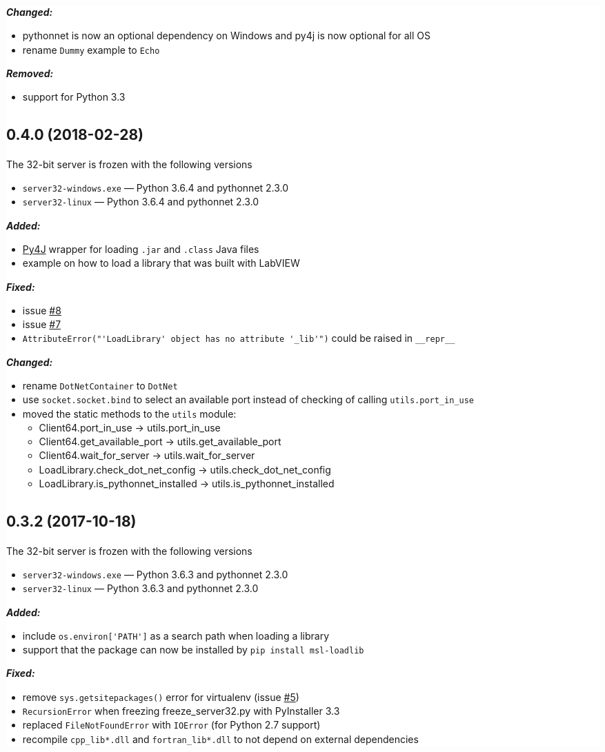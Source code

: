 ***Changed:***

- pythonnet is now an optional dependency on Windows and py4j is now optional for all OS
- rename `Dummy` example to `Echo`

***Removed:***

- support for Python 3.3

## 0.4.0 (2018-02-28)

The 32-bit server is frozen with the following versions

- `server32-windows.exe` &mdash; Python 3.6.4 and pythonnet 2.3.0
- `server32-linux` &mdash; Python 3.6.4 and pythonnet 2.3.0

***Added:***

- [Py4J](https://www.py4j.org/) wrapper for loading `.jar` and `.class` Java files
- example on how to load a library that was built with LabVIEW

***Fixed:***

- issue [#8](https://github.com/MSLNZ/msl-loadlib/issues/8)
- issue [#7](https://github.com/MSLNZ/msl-loadlib/issues/7)
- `AttributeError("'LoadLibrary' object has no attribute '_lib'")` could be raised in `__repr__`

***Changed:***

- rename `DotNetContainer` to `DotNet`
- use `socket.socket.bind` to select an available port instead of checking of calling `utils.port_in_use`
- moved the static methods to the `utils` module:
    + Client64.port_in_use &#8594; utils.port_in_use
    + Client64.get_available_port &#8594; utils.get_available_port
    + Client64.wait_for_server &#8594; utils.wait_for_server
    + LoadLibrary.check_dot_net_config &#8594; utils.check_dot_net_config
    + LoadLibrary.is_pythonnet_installed &#8594; utils.is_pythonnet_installed

## 0.3.2 (2017-10-18)

The 32-bit server is frozen with the following versions

- `server32-windows.exe` &mdash; Python 3.6.3 and pythonnet 2.3.0
- `server32-linux` &mdash; Python 3.6.3 and pythonnet 2.3.0

***Added:***

- include `os.environ['PATH']` as a search path when loading a library
- support that the package can now be installed by `pip install msl-loadlib`

***Fixed:***

- remove `sys.getsitepackages()` error for virtualenv (issue [#5](https://github.com/MSLNZ/msl-loadlib/issues/5))
- `RecursionError` when freezing freeze_server32.py with PyInstaller 3.3
- replaced `FileNotFoundError` with `IOError` (for Python 2.7 support)
- recompile `cpp_lib*.dll` and `fortran_lib*.dll` to not depend on external dependencies
